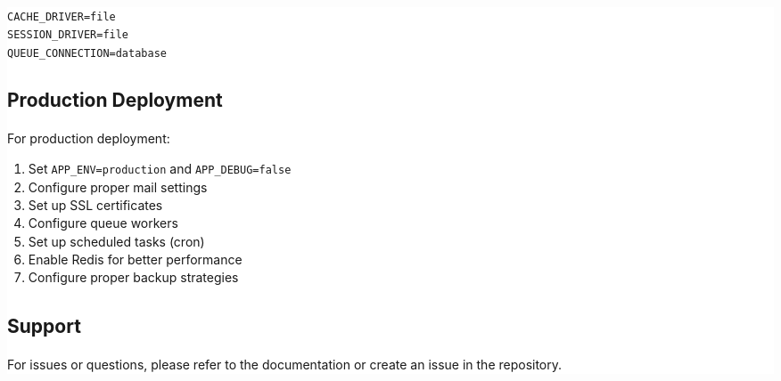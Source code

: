 ```env
CACHE_DRIVER=file
SESSION_DRIVER=file
QUEUE_CONNECTION=database
```

## Production Deployment

For production deployment:

1. Set `APP_ENV=production` and `APP_DEBUG=false`
2. Configure proper mail settings
3. Set up SSL certificates
4. Configure queue workers
5. Set up scheduled tasks (cron)
6. Enable Redis for better performance
7. Configure proper backup strategies

## Support

For issues or questions, please refer to the documentation or create an issue in the repository.
